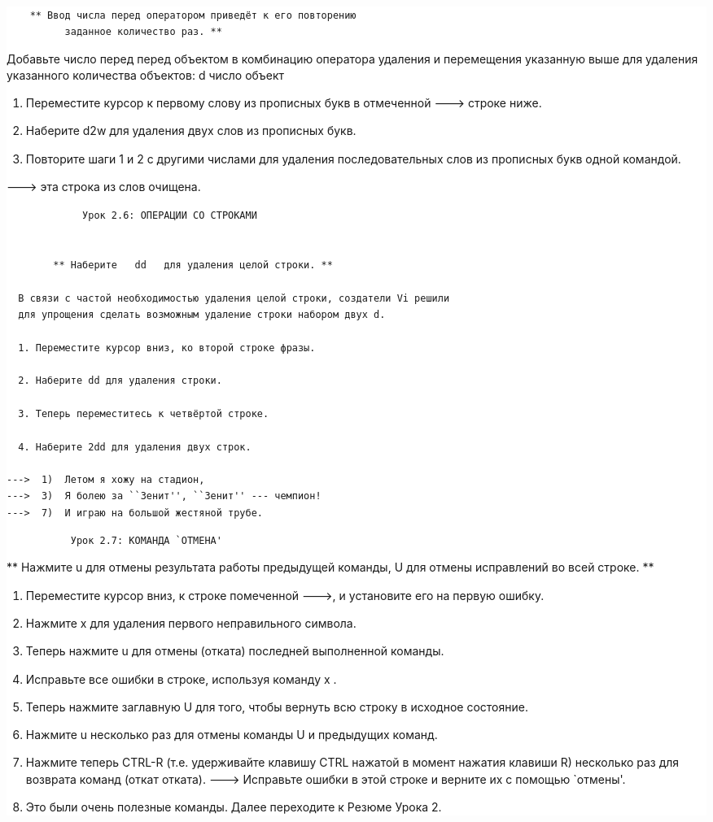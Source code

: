 
	    ** Ввод числа перед оператором приведёт к его повторению
			  заданное количество раз. **

  Добавьте число перед перед объектом в комбинацию оператора удаления и
  перемещения указанную выше для удаления указанного количества объектов:
	 d   число   объект

  1. Переместите курсор к первому слову из прописных букв в отмеченной --->
     строке ниже.

  2. Наберите  d2w  для удаления двух слов из прописных букв.

  3. Повторите шаги 1 и 2 с другими числами для удаления последовательных слов
     из прописных букв одной командой.

---> эта строка из слов очищена.

~~~~~~~~~~~~~~~~~~~~~~~~~~~~~~~~~~~~~~~~~~~~~~~~~~~~~~~~~~~~~~~~~~~~~~~~~~~~~~
			 Урок 2.6: ОПЕРАЦИИ СО СТРОКАМИ


		** Наберите   dd   для удаления целой строки. **

  В связи с частой необходимостью удаления целой строки, создатели Vi решили
  для упрощения сделать возможным удаление строки набором двух d.

  1. Переместите курсор вниз, ко второй строке фразы.

  2. Наберите dd для удаления строки.

  3. Теперь переместитесь к четвёртой строке.

  4. Наберите 2dd для удаления двух строк.

--->  1)  Летом я хожу на стадион,
--->  3)  Я болею за ``Зенит'', ``Зенит'' --- чемпион!
--->  7)  И играю на большой жестяной трубе.
~~~~~~~~~~~~~~~~~~~~~~~~~~~~~~~~~~~~~~~~~~~~~~~~~~~~~~~~~~~~~~~~~~~~~~~~~~~~~~
			   Урок 2.7: КОМАНДА `ОТМЕНА'
  ** Нажмите  u  для отмены результата работы предыдущей команды, U для отмены
			 исправлений во всей строке. **
  1. Переместите курсор вниз, к строке помеченной --->, и установите его на
     первую ошибку.
  2. Нажмите  x  для удаления первого неправильного символа.
  3. Теперь нажмите  u  для отмены (отката) последней выполненной команды.
  4. Исправьте все ошибки в строке, используя команду  x .
  5. Теперь нажмите заглавную  U  для того, чтобы вернуть всю строку
     в исходное состояние.
  6. Нажмите  u  несколько раз для отмены команды  U  и предыдущих команд.
  7. Нажмите теперь CTRL-R (т.е. удерживайте клавишу CTRL нажатой в момент
     нажатия клавиши R) несколько раз для возврата команд (откат отката).
---> Исправьте ошибки в этой строке и верните их с помощью `отмены'.

  8. Это были очень полезные команды. Далее переходите к Резюме Урока 2.
